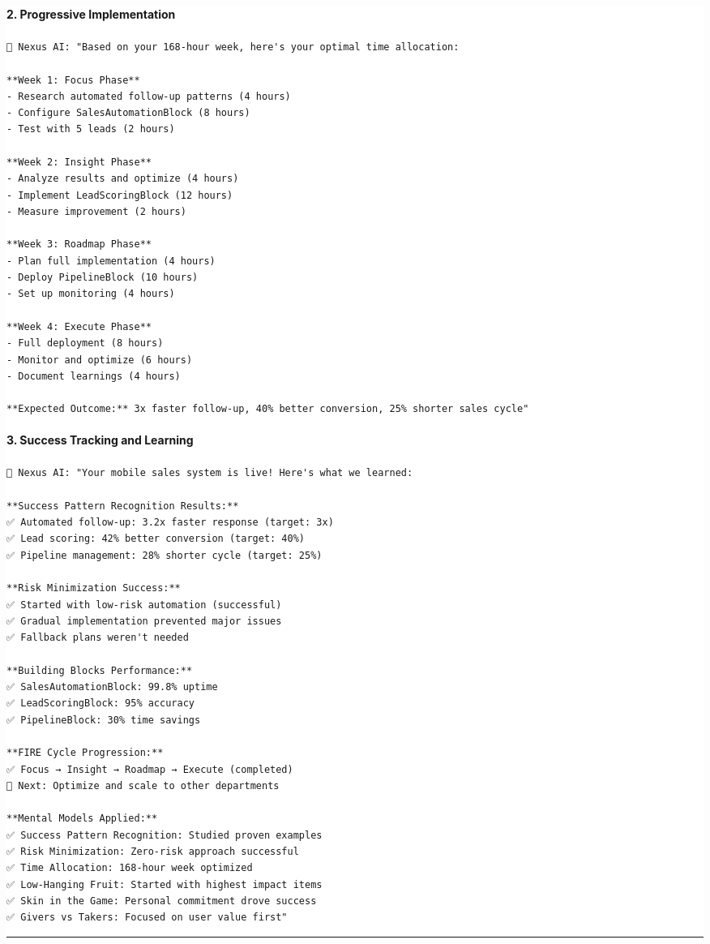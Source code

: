 ```
```

#### **2. Progressive Implementation**

```
🧠 Nexus AI: "Based on your 168-hour week, here's your optimal time allocation:

**Week 1: Focus Phase**
- Research automated follow-up patterns (4 hours)
- Configure SalesAutomationBlock (8 hours)
- Test with 5 leads (2 hours)

**Week 2: Insight Phase** 
- Analyze results and optimize (4 hours)
- Implement LeadScoringBlock (12 hours)
- Measure improvement (2 hours)

**Week 3: Roadmap Phase**
- Plan full implementation (4 hours)
- Deploy PipelineBlock (10 hours)
- Set up monitoring (4 hours)

**Week 4: Execute Phase**
- Full deployment (8 hours)
- Monitor and optimize (6 hours)
- Document learnings (4 hours)

**Expected Outcome:** 3x faster follow-up, 40% better conversion, 25% shorter sales cycle"
```

#### **3. Success Tracking and Learning**

```
🧠 Nexus AI: "Your mobile sales system is live! Here's what we learned:

**Success Pattern Recognition Results:**
✅ Automated follow-up: 3.2x faster response (target: 3x)
✅ Lead scoring: 42% better conversion (target: 40%)
✅ Pipeline management: 28% shorter cycle (target: 25%)

**Risk Minimization Success:**
✅ Started with low-risk automation (successful)
✅ Gradual implementation prevented major issues
✅ Fallback plans weren't needed

**Building Blocks Performance:**
✅ SalesAutomationBlock: 99.8% uptime
✅ LeadScoringBlock: 95% accuracy
✅ PipelineBlock: 30% time savings

**FIRE Cycle Progression:**
✅ Focus → Insight → Roadmap → Execute (completed)
🎯 Next: Optimize and scale to other departments

**Mental Models Applied:**
✅ Success Pattern Recognition: Studied proven examples
✅ Risk Minimization: Zero-risk approach successful
✅ Time Allocation: 168-hour week optimized
✅ Low-Hanging Fruit: Started with highest impact items
✅ Skin in the Game: Personal commitment drove success
✅ Givers vs Takers: Focused on user value first"
```

---